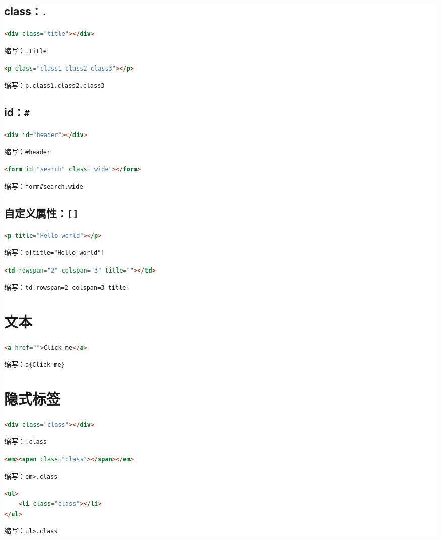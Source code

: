 ## class：`.`
```html
<div class="title"></div>
```
缩写：`.title`

```html
<p class="class1 class2 class3"></p>
```
缩写：`p.class1.class2.class3`

## id：`#`
```html
<div id="header"></div>
```
缩写：`#header`

```html
<form id="search" class="wide"></form>
```
缩写：`form#search.wide`

## 自定义属性：`[]`
```html
<p title="Hello world"></p>
```
缩写：`p[title="Hello world"]`

```html
<td rowspan="2" colspan="3" title=""></td>
```
缩写：`td[rowspan=2 colspan=3 title]`

# 文本
```html
<a href="">Click me</a>
```
缩写：`a{Click me}`

# 隐式标签
```html
<div class="class"></div>
```
缩写：`.class`

```html
<em><span class="class"></span></em>
```
缩写：`em>.class`

```html
<ul>
    <li class="class"></li>
</ul>
```
缩写：`ul>.class`
